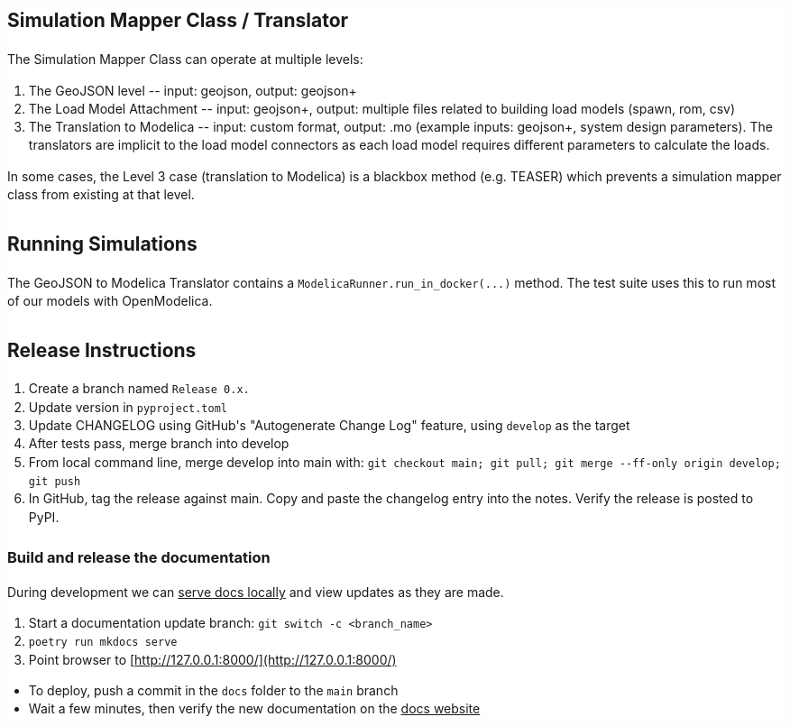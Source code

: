 ## Simulation Mapper Class / Translator

The Simulation Mapper Class can operate at multiple levels:

1. The GeoJSON level -- input: geojson, output: geojson+
2. The Load Model Attachment -- input: geojson+, output: multiple files related to building load models (spawn, rom, csv)
3. The Translation to Modelica -- input: custom format, output: .mo (example inputs: geojson+, system design parameters). The translators are implicit to the load model connectors as each load model requires different parameters to calculate the loads.

In some cases, the Level 3 case (translation to Modelica) is a blackbox method (e.g. TEASER) which prevents a
simulation mapper class from existing at that level.

## Running Simulations

The GeoJSON to Modelica Translator contains a `ModelicaRunner.run_in_docker(...)` method. The test suite uses this to run most of our models with OpenModelica.

## Release Instructions

1. Create a branch named `Release 0.x.`
1. Update version in `pyproject.toml`
1. Update CHANGELOG using GitHub's "Autogenerate Change Log" feature, using `develop` as the target
1. After tests pass, merge branch into develop
1. From local command line, merge develop into main with: `git checkout main; git pull; git merge --ff-only origin develop; git push`
1. In GitHub, tag the release against main. Copy and paste the changelog entry into the notes. Verify the release is posted to PyPI.

### Build and release the documentation

During development we can [serve docs locally](https://squidfunk.github.io/mkdocs-material/creating-your-site/#previewing-as-you-write) and view updates as they are made.

   1. Start a documentation update branch: `git switch -c <branch_name>`
   1. `poetry run mkdocs serve`
   1. Point browser to [http://127.0.0.1:8000/](http://127.0.0.1:8000/)

- To deploy, push a commit in the `docs` folder to the `main` branch
- Wait a few minutes, then verify the new documentation on the [docs website](https://nrel.github.io/geojson-modelica-translator/)

